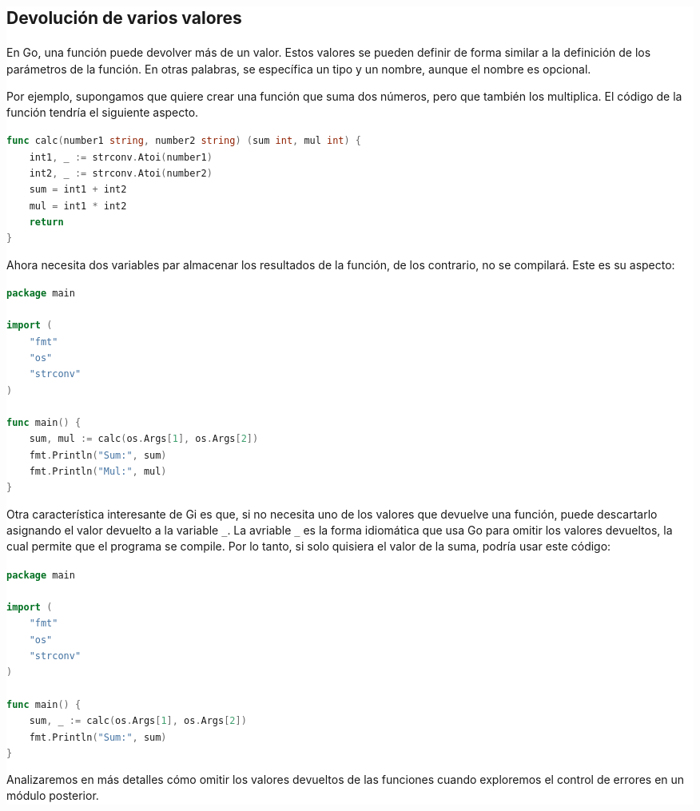 ## Devolución de varios valores
En Go, una función puede devolver más de un valor. Estos valores se pueden definir de forma similar a la definición de los parámetros de la función. En otras palabras, se específica un tipo y un nombre, aunque el nombre es opcional.

Por ejemplo, supongamos que quiere crear una función que suma dos números, pero que también los multiplica. El código de la función tendría el siguiente aspecto.

```go
func calc(number1 string, number2 string) (sum int, mul int) {
    int1, _ := strconv.Atoi(number1)
    int2, _ := strconv.Atoi(number2)
    sum = int1 + int2
    mul = int1 * int2
    return
}
```
Ahora necesita dos variables par almacenar los resultados de la función, de los contrario, no se compilará. Este es su aspecto:

```go
package main

import (
    "fmt"
    "os"
    "strconv"
)

func main() {
    sum, mul := calc(os.Args[1], os.Args[2])
    fmt.Println("Sum:", sum)
    fmt.Println("Mul:", mul)
}
```
Otra característica interesante de Gi es que, si no necesita uno de los valores que devuelve una función, puede descartarlo asignando el valor devuelto a la variable `_`. La avriable `_` es la forma idiomática que usa Go para omitir los valores devueltos, la cual permite que el programa se compile. Por lo tanto, si solo quisiera el valor de la suma, podría usar este código:

```go
package main

import (
    "fmt"
    "os"
    "strconv"
)

func main() {
    sum, _ := calc(os.Args[1], os.Args[2])
    fmt.Println("Sum:", sum)
}
```
Analizaremos en más detalles cómo omitir los valores devueltos de las funciones cuando exploremos el control de errores en un módulo posterior.

